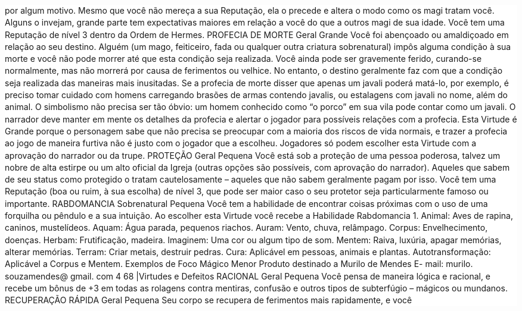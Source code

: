 por algum motivo. Mesmo que você não mereça a sua Reputação,
ela o precede e altera o modo como os magi tratam você. Alguns o
invejam, grande parte tem expectativas maiores em relação a você
do que a outros magi de sua idade. Você tem uma Reputação de
nível 3 dentro da Ordem de Hermes.
PROFECIA DE MORTE
Geral Grande
Você foi abençoado ou amaldiçoado em relação ao seu destino.
Alguém (um mago, feiticeiro, fada ou qualquer outra
criatura sobrenatural) impôs alguma condição à sua morte e
você não pode morrer até que esta condição seja realizada.
Você ainda pode ser gravemente ferido, curando-se normalmente,
mas não morrerá por causa de ferimentos ou velhice.
No entanto, o destino geralmente faz com que a condição
seja realizada das maneiras mais inusitadas. Se a profecia de
morte disser que apenas um javali poderá matá-lo, por exemplo,
é preciso tomar cuidado com homens carregando brasões
de armas contendo javalis, ou estalagens com javali no nome,
além do animal. O simbolismo não precisa ser tão óbvio: um
homem conhecido como “o porco” em sua vila pode contar
como um javali.
O narrador deve manter em mente os detalhes da profecia
e alertar o jogador para possíveis relações com a profecia. Esta
Virtude é Grande porque o personagem sabe que não precisa se
preocupar com a maioria dos riscos de vida normais, e trazer a
profecia ao jogo de maneira furtiva não é justo com o jogador
que a escolheu. Jogadores só podem escolher esta Virtude com
a aprovação do narrador ou da trupe.
PROTEÇÃO
Geral Pequena
Você está sob a proteção de uma pessoa poderosa, talvez um nobre
de alta estirpe ou um alto oficial da Igreja (outras opções são
possíveis, com aprovação do narrador). Aqueles que sabem de seu
status como protegido o tratam cautelosamente – aqueles que
não sabem geralmente pagam por isso. Você tem uma Reputação
(boa ou ruim, à sua escolha) de nível 3, que pode ser maior caso o
seu protetor seja particularmente famoso ou importante.
RABDOMANCIA
Sobrenatural Pequena
Você tem a habilidade de encontrar coisas próximas com o uso
de uma forquilha ou pêndulo e a sua intuição. Ao escolher esta
Virtude você recebe a Habilidade Rabdomancia 1.
Animal: Aves de rapina, caninos, mustelídeos.
Aquam: Água parada, pequenos riachos.
Auram: Vento, chuva, relâmpago.
Corpus: Envelhecimento, doenças.
Herbam: Frutificação, madeira.
Imaginem: Uma cor ou algum tipo de som.
Mentem: Raiva, luxúria, apagar memórias, alterar memórias.
Terram: Criar metais, destruir pedras.
Cura: Aplicável em pessoas, animais e plantas.
Autotransformação: Aplicável a Corpus e Mentem.
Exemplos de Foco Mágico Menor
Produto destinado a Murilo de Mendes E- mail: murilo. souzamendes@ gmail. com
4
68 |Virtudes e Defeitos
RACIONAL
Geral Pequena
Você pensa de maneira lógica e racional, e recebe um bônus de +3
em todas as rolagens contra mentiras, confusão e outros tipos de
subterfúgio – mágicos ou mundanos.
RECUPERAÇÃO RÁPIDA
Geral Pequena
Seu corpo se recupera de ferimentos mais rapidamente, e você